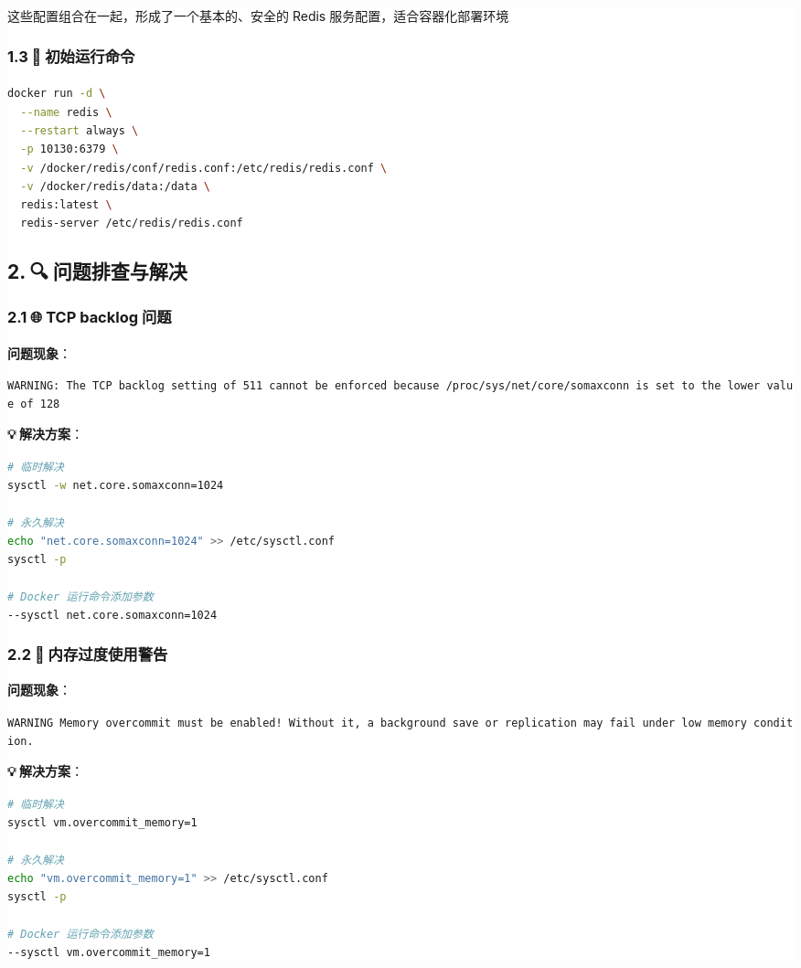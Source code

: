 这些配置组合在一起，形成了一个基本的、安全的 Redis 服务配置，适合容器化部署环境

### 1.3 🔨 初始运行命令
```bash
docker run -d \
  --name redis \
  --restart always \
  -p 10130:6379 \
  -v /docker/redis/conf/redis.conf:/etc/redis/redis.conf \
  -v /docker/redis/data:/data \
  redis:latest \
  redis-server /etc/redis/redis.conf
```

## 2. 🔍 问题排查与解决

### 2.1 🌐 TCP backlog 问题
**问题现象**：
```log
WARNING: The TCP backlog setting of 511 cannot be enforced because /proc/sys/net/core/somaxconn is set to the lower value of 128
```

**💡 解决方案**：
```bash
# 临时解决
sysctl -w net.core.somaxconn=1024

# 永久解决
echo "net.core.somaxconn=1024" >> /etc/sysctl.conf
sysctl -p

# Docker 运行命令添加参数
--sysctl net.core.somaxconn=1024
```

### 2.2 💾 内存过度使用警告
**问题现象**：
```log
WARNING Memory overcommit must be enabled! Without it, a background save or replication may fail under low memory condition.
```

**💡 解决方案**：
```bash
# 临时解决
sysctl vm.overcommit_memory=1

# 永久解决
echo "vm.overcommit_memory=1" >> /etc/sysctl.conf
sysctl -p

# Docker 运行命令添加参数
--sysctl vm.overcommit_memory=1
```
